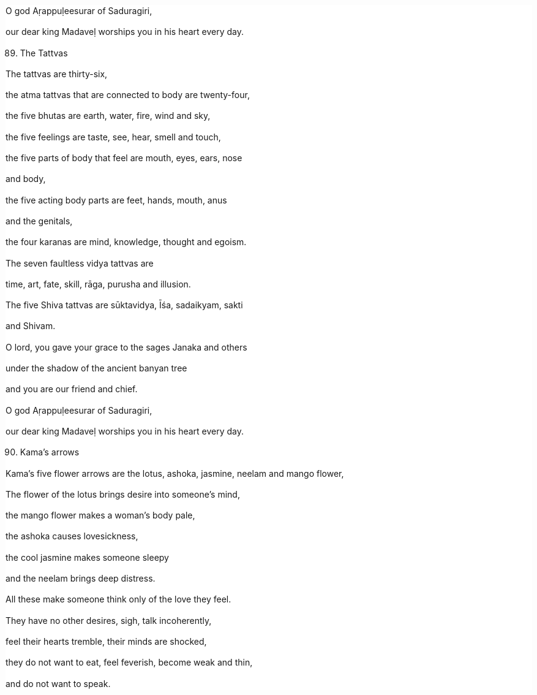 O god Aṛappuḷeesurar of Saduragiri,  

our dear king Madaveḷ worships you in his heart every day.  

89. The Tattvas  

The tattvas are thirty-six,  

the atma tattvas that are connected to body are twenty-four,  

the five bhutas are earth, water, fire, wind and sky,  

the five feelings are taste, see, hear, smell and touch,  

the five parts of body that feel are mouth, eyes, ears, nose  

and body,  

the five acting body parts are feet, hands, mouth, anus  

and the genitals,  

the four karanas are mind, knowledge, thought and egoism.  

The seven faultless vidya tattvas are  

time, art, fate, skill, rāga, purusha and illusion.  

The five Shiva tattvas are sūktavidya, Īśa, sadaikyam, sakti  

and Shivam.  

O lord, you gave your grace to the sages Janaka and others  

under the shadow of the ancient banyan tree  

and you are our friend and chief.  

O god Aṛappuḷeesurar of Saduragiri,  

our dear king Madaveḷ worships you in his heart every day.  

90. Kama’s arrows  

Kama’s five flower arrows are the lotus, ashoka, jasmine, neelam and mango flower,  

The flower of the lotus brings desire into someone’s mind,  

the mango flower makes a woman’s body pale,  

the ashoka causes lovesickness,  

the cool jasmine makes someone sleepy  

and the neelam brings deep distress.  

All these make someone think only of the love they feel.  

They have no other desires, sigh, talk incoherently,  

feel their hearts tremble, their minds are shocked,  

they do not want to eat, feel feverish, become weak and thin,  

and do not want to speak.  
